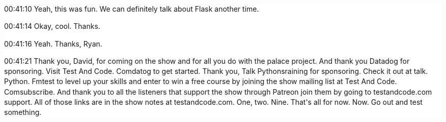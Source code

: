 00:41:10 Yeah, this was fun. We can definitely talk about Flask another time.

00:41:14 Okay, cool. Thanks.

00:41:16 Yeah. Thanks, Ryan.

00:41:21 Thank you, David, for coming on the show and for all you do with the palace project. And thank you Datadog for sponsoring. Visit Test And Code. Comdatog to get started. Thank you, Talk Pythonsraining for sponsoring. Check it out at talk. Python. Fmtest to level up your skills and enter to win a free course by joining the show mailing list at Test And Code. Comsubscribe. And thank you to all the listeners that support the show through Patreon join them by going to testandcode.com support. All of those links are in the show notes at testandcode.com. One, two. Nine. That's all for now. Now. Go out and test something.